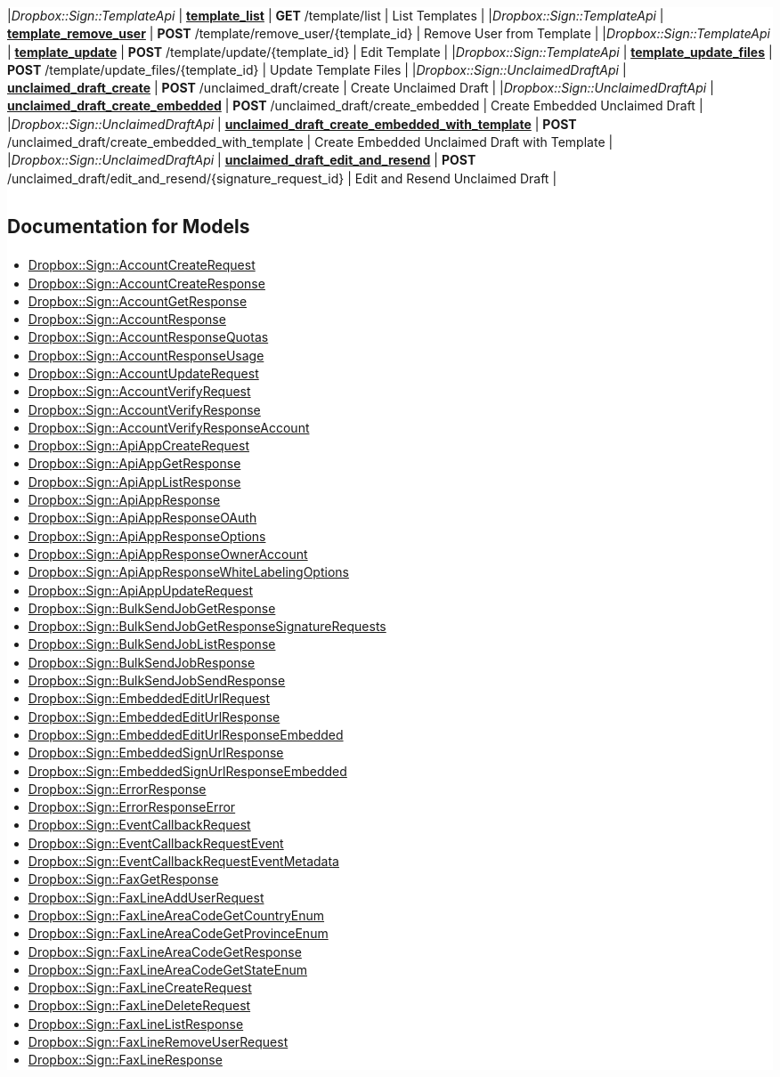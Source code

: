 |*Dropbox::Sign::TemplateApi* | [**template_list**](docs/TemplateApi.md#template_list) | **GET** /template/list | List Templates |
|*Dropbox::Sign::TemplateApi* | [**template_remove_user**](docs/TemplateApi.md#template_remove_user) | **POST** /template/remove_user/{template_id} | Remove User from Template |
|*Dropbox::Sign::TemplateApi* | [**template_update**](docs/TemplateApi.md#template_update) | **POST** /template/update/{template_id} | Edit Template |
|*Dropbox::Sign::TemplateApi* | [**template_update_files**](docs/TemplateApi.md#template_update_files) | **POST** /template/update_files/{template_id} | Update Template Files |
|*Dropbox::Sign::UnclaimedDraftApi* | [**unclaimed_draft_create**](docs/UnclaimedDraftApi.md#unclaimed_draft_create) | **POST** /unclaimed_draft/create | Create Unclaimed Draft |
|*Dropbox::Sign::UnclaimedDraftApi* | [**unclaimed_draft_create_embedded**](docs/UnclaimedDraftApi.md#unclaimed_draft_create_embedded) | **POST** /unclaimed_draft/create_embedded | Create Embedded Unclaimed Draft |
|*Dropbox::Sign::UnclaimedDraftApi* | [**unclaimed_draft_create_embedded_with_template**](docs/UnclaimedDraftApi.md#unclaimed_draft_create_embedded_with_template) | **POST** /unclaimed_draft/create_embedded_with_template | Create Embedded Unclaimed Draft with Template |
|*Dropbox::Sign::UnclaimedDraftApi* | [**unclaimed_draft_edit_and_resend**](docs/UnclaimedDraftApi.md#unclaimed_draft_edit_and_resend) | **POST** /unclaimed_draft/edit_and_resend/{signature_request_id} | Edit and Resend Unclaimed Draft |


## Documentation for Models

 - [Dropbox::Sign::AccountCreateRequest](docs/AccountCreateRequest.md)
 - [Dropbox::Sign::AccountCreateResponse](docs/AccountCreateResponse.md)
 - [Dropbox::Sign::AccountGetResponse](docs/AccountGetResponse.md)
 - [Dropbox::Sign::AccountResponse](docs/AccountResponse.md)
 - [Dropbox::Sign::AccountResponseQuotas](docs/AccountResponseQuotas.md)
 - [Dropbox::Sign::AccountResponseUsage](docs/AccountResponseUsage.md)
 - [Dropbox::Sign::AccountUpdateRequest](docs/AccountUpdateRequest.md)
 - [Dropbox::Sign::AccountVerifyRequest](docs/AccountVerifyRequest.md)
 - [Dropbox::Sign::AccountVerifyResponse](docs/AccountVerifyResponse.md)
 - [Dropbox::Sign::AccountVerifyResponseAccount](docs/AccountVerifyResponseAccount.md)
 - [Dropbox::Sign::ApiAppCreateRequest](docs/ApiAppCreateRequest.md)
 - [Dropbox::Sign::ApiAppGetResponse](docs/ApiAppGetResponse.md)
 - [Dropbox::Sign::ApiAppListResponse](docs/ApiAppListResponse.md)
 - [Dropbox::Sign::ApiAppResponse](docs/ApiAppResponse.md)
 - [Dropbox::Sign::ApiAppResponseOAuth](docs/ApiAppResponseOAuth.md)
 - [Dropbox::Sign::ApiAppResponseOptions](docs/ApiAppResponseOptions.md)
 - [Dropbox::Sign::ApiAppResponseOwnerAccount](docs/ApiAppResponseOwnerAccount.md)
 - [Dropbox::Sign::ApiAppResponseWhiteLabelingOptions](docs/ApiAppResponseWhiteLabelingOptions.md)
 - [Dropbox::Sign::ApiAppUpdateRequest](docs/ApiAppUpdateRequest.md)
 - [Dropbox::Sign::BulkSendJobGetResponse](docs/BulkSendJobGetResponse.md)
 - [Dropbox::Sign::BulkSendJobGetResponseSignatureRequests](docs/BulkSendJobGetResponseSignatureRequests.md)
 - [Dropbox::Sign::BulkSendJobListResponse](docs/BulkSendJobListResponse.md)
 - [Dropbox::Sign::BulkSendJobResponse](docs/BulkSendJobResponse.md)
 - [Dropbox::Sign::BulkSendJobSendResponse](docs/BulkSendJobSendResponse.md)
 - [Dropbox::Sign::EmbeddedEditUrlRequest](docs/EmbeddedEditUrlRequest.md)
 - [Dropbox::Sign::EmbeddedEditUrlResponse](docs/EmbeddedEditUrlResponse.md)
 - [Dropbox::Sign::EmbeddedEditUrlResponseEmbedded](docs/EmbeddedEditUrlResponseEmbedded.md)
 - [Dropbox::Sign::EmbeddedSignUrlResponse](docs/EmbeddedSignUrlResponse.md)
 - [Dropbox::Sign::EmbeddedSignUrlResponseEmbedded](docs/EmbeddedSignUrlResponseEmbedded.md)
 - [Dropbox::Sign::ErrorResponse](docs/ErrorResponse.md)
 - [Dropbox::Sign::ErrorResponseError](docs/ErrorResponseError.md)
 - [Dropbox::Sign::EventCallbackRequest](docs/EventCallbackRequest.md)
 - [Dropbox::Sign::EventCallbackRequestEvent](docs/EventCallbackRequestEvent.md)
 - [Dropbox::Sign::EventCallbackRequestEventMetadata](docs/EventCallbackRequestEventMetadata.md)
 - [Dropbox::Sign::FaxGetResponse](docs/FaxGetResponse.md)
 - [Dropbox::Sign::FaxLineAddUserRequest](docs/FaxLineAddUserRequest.md)
 - [Dropbox::Sign::FaxLineAreaCodeGetCountryEnum](docs/FaxLineAreaCodeGetCountryEnum.md)
 - [Dropbox::Sign::FaxLineAreaCodeGetProvinceEnum](docs/FaxLineAreaCodeGetProvinceEnum.md)
 - [Dropbox::Sign::FaxLineAreaCodeGetResponse](docs/FaxLineAreaCodeGetResponse.md)
 - [Dropbox::Sign::FaxLineAreaCodeGetStateEnum](docs/FaxLineAreaCodeGetStateEnum.md)
 - [Dropbox::Sign::FaxLineCreateRequest](docs/FaxLineCreateRequest.md)
 - [Dropbox::Sign::FaxLineDeleteRequest](docs/FaxLineDeleteRequest.md)
 - [Dropbox::Sign::FaxLineListResponse](docs/FaxLineListResponse.md)
 - [Dropbox::Sign::FaxLineRemoveUserRequest](docs/FaxLineRemoveUserRequest.md)
 - [Dropbox::Sign::FaxLineResponse](docs/FaxLineResponse.md)